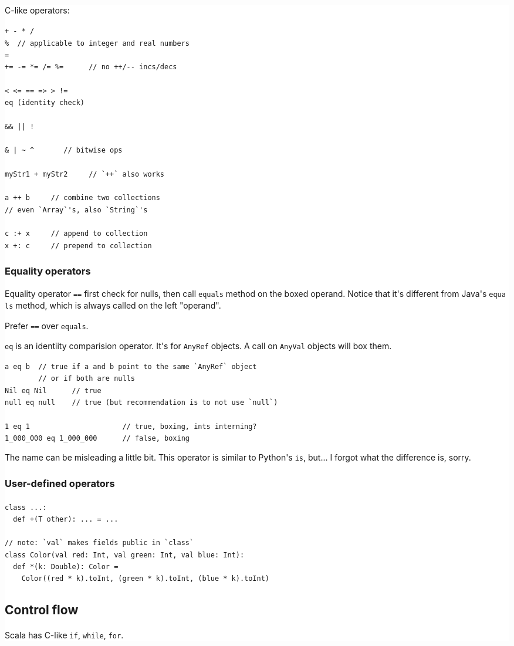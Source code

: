 C-like operators:

    + - * /
    %  // applicable to integer and real numbers
    =
    += -= *= /= %=      // no ++/-- incs/decs

    < <= == => > !=
    eq (identity check)

    && || !

    & | ~ ^       // bitwise ops

    myStr1 + myStr2     // `++` also works

    a ++ b     // combine two collections
    // even `Array`'s, also `String`'s

    c :+ x     // append to collection
    x +: c     // prepend to collection

### Equality operators

Equality operator `==` first check for nulls, then call `equals` method on the boxed operand. Notice that it's different from Java's `equals` method, which is always called on the left "operand".

Prefer `==` over `equals`.

`eq` is an identiity comparision operator. It's for `AnyRef` objects. A call on `AnyVal` objects will box them.

    a eq b  // true if a and b point to the same `AnyRef` object
            // or if both are nulls
    Nil eq Nil      // true
    null eq null    // true (but recommendation is to not use `null`)

    1 eq 1                      // true, boxing, ints interning?
    1_000_000 eq 1_000_000      // false, boxing

The name can be misleading a little bit. This operator is similar to Python's `is`, but... I forgot what the difference is, sorry.

### User-defined operators

    class ...:
      def +(T other): ... = ...

    // note: `val` makes fields public in `class`
    class Color(val red: Int, val green: Int, val blue: Int):
      def *(k: Double): Color =
        Color((red * k).toInt, (green * k).toInt, (blue * k).toInt)


## Control flow

Scala has C-like `if`, `while`, `for`.
